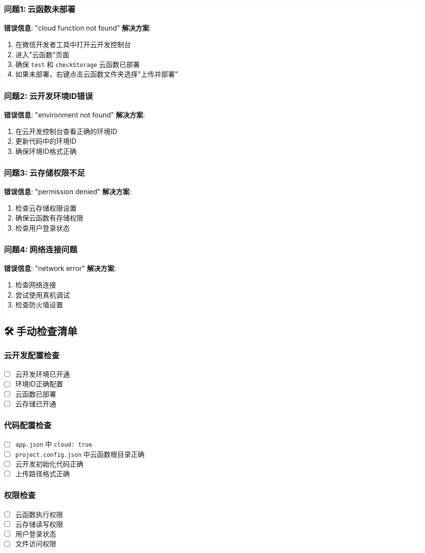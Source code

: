 ### 问题1: 云函数未部署
**错误信息**: "cloud function not found"
**解决方案**:
1. 在微信开发者工具中打开云开发控制台
2. 进入"云函数"页面
3. 确保 `test` 和 `checkStorage` 云函数已部署
4. 如果未部署，右键点击云函数文件夹选择"上传并部署"

### 问题2: 云开发环境ID错误
**错误信息**: "environment not found"
**解决方案**:
1. 在云开发控制台查看正确的环境ID
2. 更新代码中的环境ID
3. 确保环境ID格式正确

### 问题3: 云存储权限不足
**错误信息**: "permission denied"
**解决方案**:
1. 检查云存储权限设置
2. 确保云函数有存储权限
3. 检查用户登录状态

### 问题4: 网络连接问题
**错误信息**: "network error"
**解决方案**:
1. 检查网络连接
2. 尝试使用真机调试
3. 检查防火墙设置

## 🛠️ 手动检查清单

### 云开发配置检查
- [ ] 云开发环境已开通
- [ ] 环境ID正确配置
- [ ] 云函数已部署
- [ ] 云存储已开通

### 代码配置检查
- [ ] `app.json` 中 `cloud: true`
- [ ] `project.config.json` 中云函数根目录正确
- [ ] 云开发初始化代码正确
- [ ] 上传路径格式正确

### 权限检查
- [ ] 云函数执行权限
- [ ] 云存储读写权限
- [ ] 用户登录状态
- [ ] 文件访问权限
